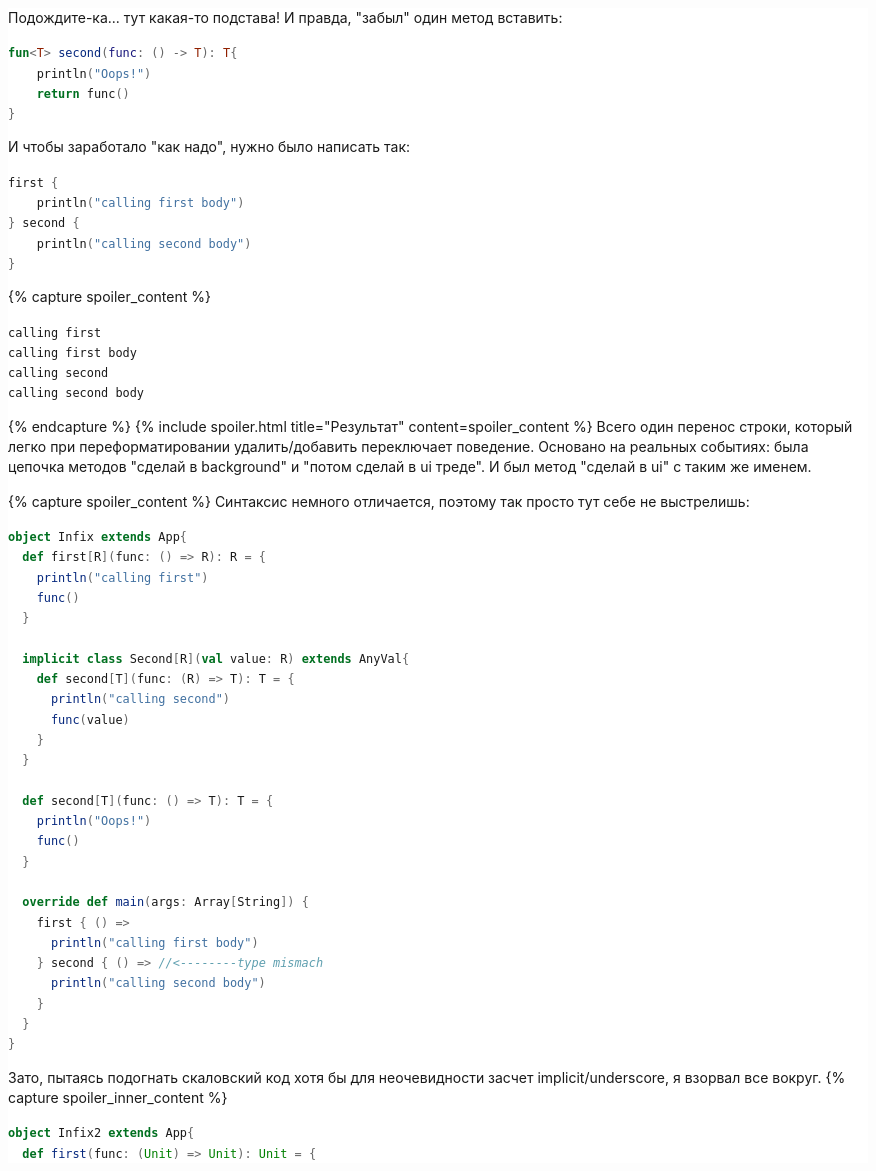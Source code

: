 Подождите-ка... тут какая-то подстава! И правда, "забыл" один метод вставить:
```kotlin
fun<T> second(func: () -> T): T{
    println("Oops!")
    return func()
}
``` 
И чтобы заработало "как надо", нужно было написать так:

```kotlin
first {
    println("calling first body")
} second {
    println("calling second body")
}
```

{% capture spoiler_content %}
```
calling first
calling first body
calling second
calling second body
```
{% endcapture %}
{% include spoiler.html title="Результат" content=spoiler_content %}
Всего один перенос строки, который легко при переформатировании удалить/добавить переключает поведение. Основано на реальных событиях: была цепочка методов "сделай в background" и "потом сделай в ui треде". И был метод "сделай в ui" с таким же именем. 

{% capture spoiler_content %}
Синтаксис немного отличается, поэтому так просто тут себе не выстрелишь:

```scala
object Infix extends App{
  def first[R](func: () => R): R = {
    println("calling first")
    func()
  }

  implicit class Second[R](val value: R) extends AnyVal{
    def second[T](func: (R) => T): T = {
      println("calling second")
      func(value)
    }
  }

  def second[T](func: () => T): T = {
    println("Oops!")
    func()
  }

  override def main(args: Array[String]) {
    first { () =>
      println("calling first body")
    } second { () => //<--------type mismach
      println("calling second body")
    }
  }
}
```
Зато, пытаясь подогнать скаловский код хотя бы для неочевидности засчет implicit/underscore, я взорвал все вокруг.
{% capture spoiler_inner_content %}
```scala
object Infix2 extends App{
  def first(func: (Unit) => Unit): Unit = {
```